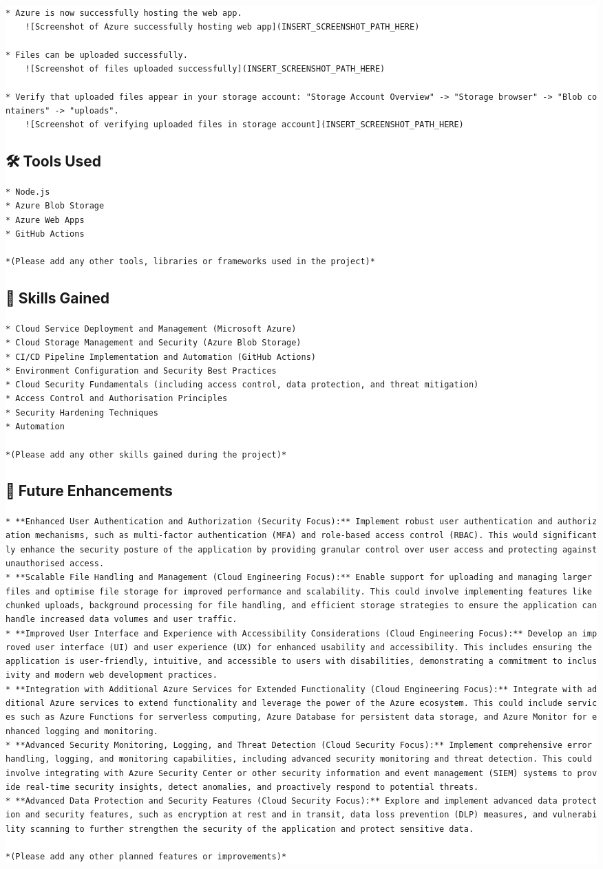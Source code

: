     * Azure is now successfully hosting the web app.
        ![Screenshot of Azure successfully hosting web app](INSERT_SCREENSHOT_PATH_HERE)

    * Files can be uploaded successfully.
        ![Screenshot of files uploaded successfully](INSERT_SCREENSHOT_PATH_HERE)

    * Verify that uploaded files appear in your storage account: "Storage Account Overview" -> "Storage browser" -> "Blob containers" -> "uploads".
        ![Screenshot of verifying uploaded files in storage account](INSERT_SCREENSHOT_PATH_HERE)

##   🛠️ Tools Used

    * Node.js
    * Azure Blob Storage
    * Azure Web Apps
    * GitHub Actions

    *(Please add any other tools, libraries or frameworks used in the project)*

##   🧠 Skills Gained

    * Cloud Service Deployment and Management (Microsoft Azure)
    * Cloud Storage Management and Security (Azure Blob Storage)
    * CI/CD Pipeline Implementation and Automation (GitHub Actions)
    * Environment Configuration and Security Best Practices
    * Cloud Security Fundamentals (including access control, data protection, and threat mitigation)
    * Access Control and Authorisation Principles
    * Security Hardening Techniques
    * Automation

    *(Please add any other skills gained during the project)*

##   🔮 Future Enhancements

    * **Enhanced User Authentication and Authorization (Security Focus):** Implement robust user authentication and authorization mechanisms, such as multi-factor authentication (MFA) and role-based access control (RBAC). This would significantly enhance the security posture of the application by providing granular control over user access and protecting against unauthorised access.
    * **Scalable File Handling and Management (Cloud Engineering Focus):** Enable support for uploading and managing larger files and optimise file storage for improved performance and scalability. This could involve implementing features like chunked uploads, background processing for file handling, and efficient storage strategies to ensure the application can handle increased data volumes and user traffic.
    * **Improved User Interface and Experience with Accessibility Considerations (Cloud Engineering Focus):** Develop an improved user interface (UI) and user experience (UX) for enhanced usability and accessibility. This includes ensuring the application is user-friendly, intuitive, and accessible to users with disabilities, demonstrating a commitment to inclusivity and modern web development practices.
    * **Integration with Additional Azure Services for Extended Functionality (Cloud Engineering Focus):** Integrate with additional Azure services to extend functionality and leverage the power of the Azure ecosystem. This could include services such as Azure Functions for serverless computing, Azure Database for persistent data storage, and Azure Monitor for enhanced logging and monitoring.
    * **Advanced Security Monitoring, Logging, and Threat Detection (Cloud Security Focus):** Implement comprehensive error handling, logging, and monitoring capabilities, including advanced security monitoring and threat detection. This could involve integrating with Azure Security Center or other security information and event management (SIEM) systems to provide real-time security insights, detect anomalies, and proactively respond to potential threats.
    * **Advanced Data Protection and Security Features (Cloud Security Focus):** Explore and implement advanced data protection and security features, such as encryption at rest and in transit, data loss prevention (DLP) measures, and vulnerability scanning to further strengthen the security of the application and protect sensitive data.

    *(Please add any other planned features or improvements)*